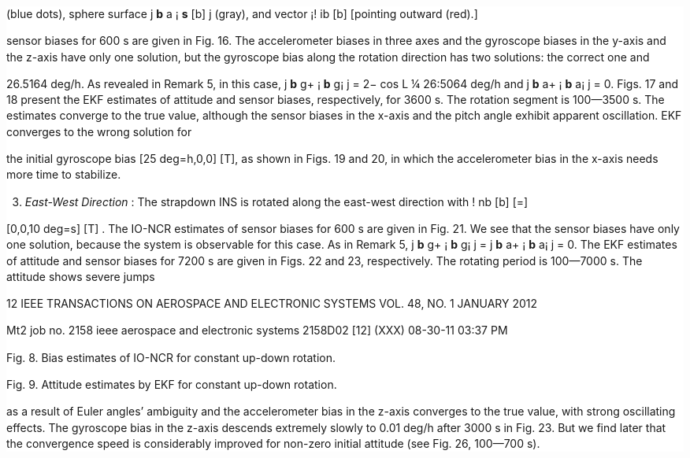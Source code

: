(blue dots), sphere surface j **b** a ¡ **s** [b] j (gray), and vector ¡! ib [b] [pointing outward (red).]



sensor biases for 600 s are given in Fig. 16. The
accelerometer biases in three axes and the gyroscope
biases in the y-axis and the z-axis have only one
solution, but the gyroscope bias along the rotation
direction has two solutions: the correct one and

26.5164 deg/h. As revealed in Remark 5, in this case,
j **b** g+ ¡ **b** g¡ j = 2− cos L ¼ 26:5064 deg/h and j **b** a+ ¡ **b** a¡ j
= 0. Figs. 17 and 18 present the EKF estimates of
attitude and sensor biases, respectively, for 3600 s.
The rotation segment is 100—3500 s. The estimates
converge to the true value, although the sensor biases
in the x-axis and the pitch angle exhibit apparent
oscillation. EKF converges to the wrong solution for



the initial gyroscope bias [25 deg=h,0,0] [T], as shown
in Figs. 19 and 20, in which the accelerometer bias in
the x-axis needs more time to stabilize.

3) _East-West Direction_ : The strapdown INS
is rotated along the east-west direction with ! nb [b] [=]

[0,0,10 deg=s] [T] . The IO-NCR estimates of sensor
biases for 600 s are given in Fig. 21. We see that
the sensor biases have only one solution, because
the system is observable for this case. As in Remark
5, j **b** g+ ¡ **b** g¡ j = j **b** a+ ¡ **b** a¡ j = 0. The EKF estimates
of attitude and sensor biases for 7200 s are given
in Figs. 22 and 23, respectively. The rotating period
is 100—7000 s. The attitude shows severe jumps



12 IEEE TRANSACTIONS ON AEROSPACE AND ELECTRONIC SYSTEMS VOL. 48, NO. 1 JANUARY 2012


Mt2 job no. 2158 ieee aerospace and electronic systems 2158D02 [12] (XXX) 08-30-11 03:37 PM


Fig. 8. Bias estimates of IO-NCR for constant up-down rotation.


Fig. 9. Attitude estimates by EKF for constant up-down rotation.



as a result of Euler angles’ ambiguity and the
accelerometer bias in the z-axis converges to the true
value, with strong oscillating effects. The gyroscope
bias in the z-axis descends extremely slowly to
0.01 deg/h after 3000 s in Fig. 23. But we find later
that the convergence speed is considerably improved
for non-zero initial attitude (see Fig. 26, 100—700 s).
